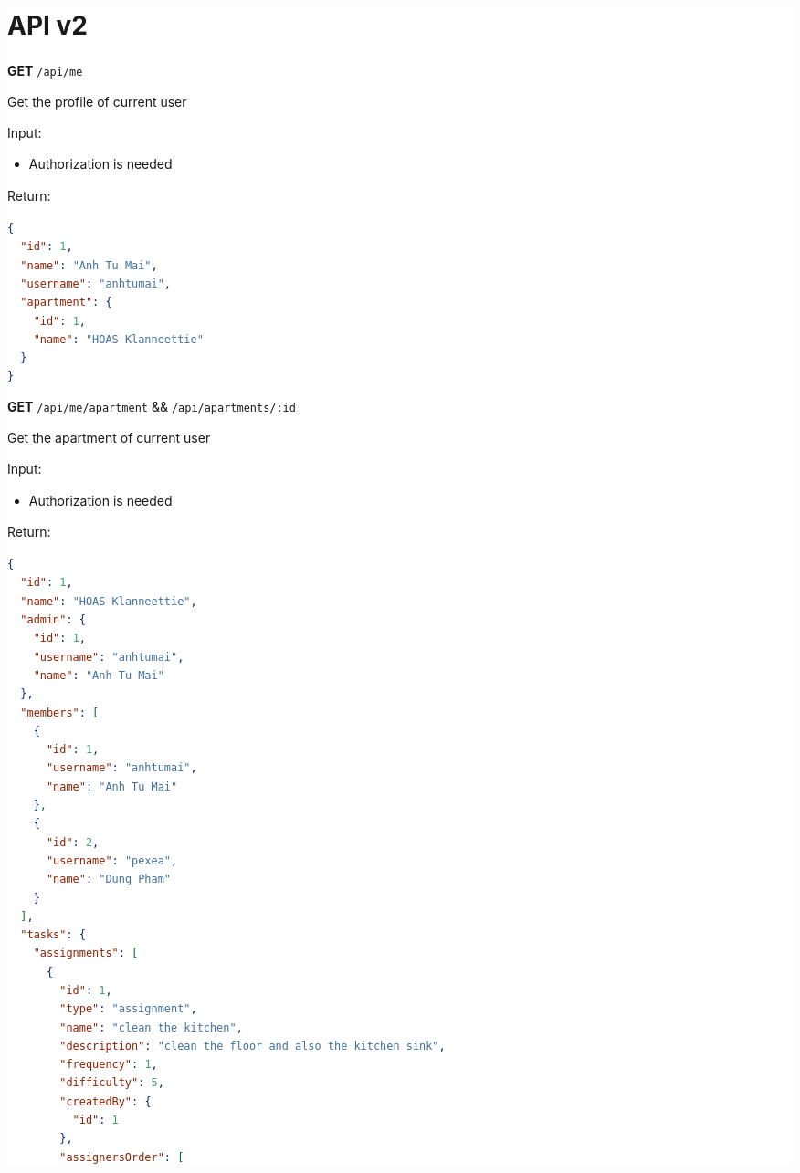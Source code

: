 # API v2

**GET** `/api/me`

Get the profile of current user

Input:

- Authorization is needed

Return:

```json
{
  "id": 1,
  "name": "Anh Tu Mai",
  "username": "anhtumai",
  "apartment": {
    "id": 1,
    "name": "HOAS Klanneettie"
  }
}
```

**GET** `/api/me/apartment` && `/api/apartments/:id`

Get the apartment of current user

Input:

- Authorization is needed

Return:

```json
{
  "id": 1,
  "name": "HOAS Klanneettie",
  "admin": {
    "id": 1,
    "username": "anhtumai",
    "name": "Anh Tu Mai"
  },
  "members": [
    {
      "id": 1,
      "username": "anhtumai",
      "name": "Anh Tu Mai"
    },
    {
      "id": 2,
      "username": "pexea",
      "name": "Dung Pham"
    }
  ],
  "tasks": {
    "assignments": [
      {
        "id": 1,
        "type": "assignment",
        "name": "clean the kitchen",
        "description": "clean the floor and also the kitchen sink",
        "frequency": 1,
        "difficulty": 5,
        "createdBy": {
          "id": 1
        },
        "assignersOrder": [
```
